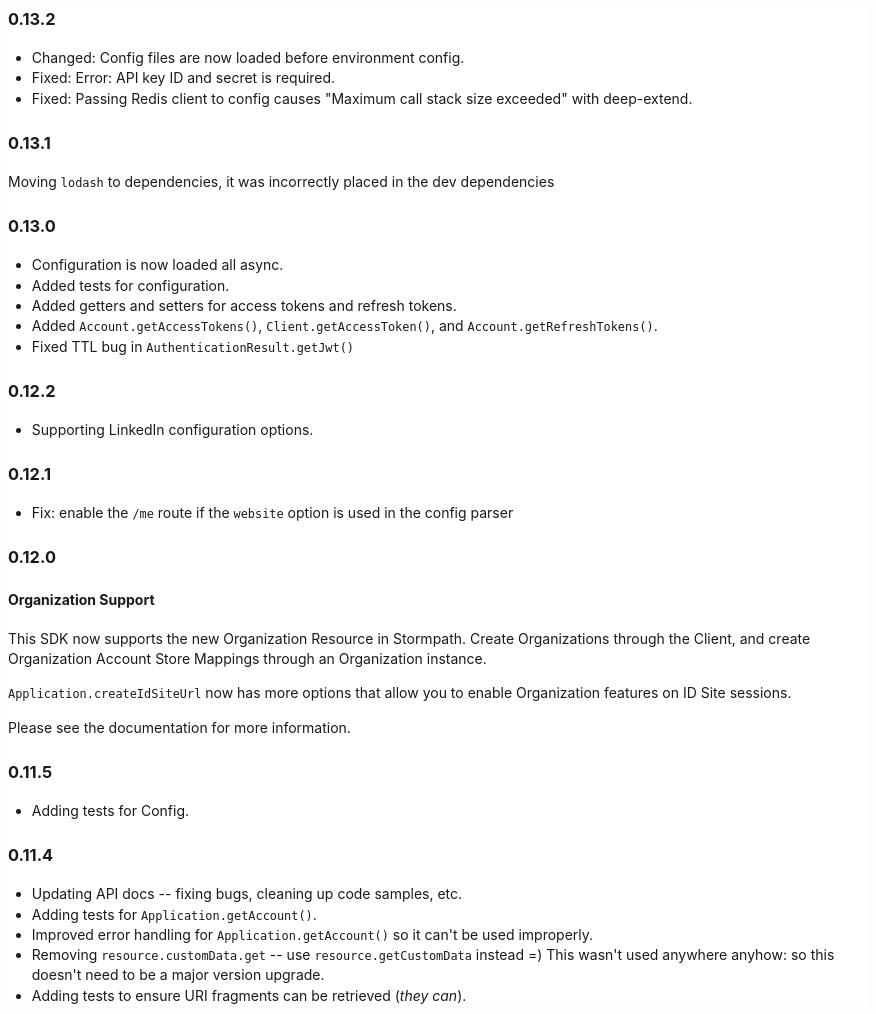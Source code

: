 ### 0.13.2

- Changed: Config files are now loaded before environment config.
- Fixed: Error: API key ID and secret is required.
- Fixed: Passing Redis client to config causes "Maximum call stack size exceeded" with deep-extend.

### 0.13.1

Moving `lodash` to dependencies, it was incorrectly placed in the dev dependencies

### 0.13.0

- Configuration is now loaded all async.
- Added tests for configuration.
- Added getters and setters for access tokens and refresh tokens.
- Added `Account.getAccessTokens()`, `Client.getAccessToken()`, and `Account.getRefreshTokens()`.
- Fixed TTL bug in `AuthenticationResult.getJwt()`

### 0.12.2

- Supporting LinkedIn configuration options.

### 0.12.1

- Fix: enable the `/me` route if the `website` option is used in the config parser

### 0.12.0

#### Organization Support

This SDK now supports the new Organization Resource in Stormpath.  Create
Organizations through the Client, and create Organization Account Store Mappings
through an Organization instance.

`Application.createIdSiteUrl` now has more options that allow you to enable
Organization features on ID Site sessions.

Please see the documentation for more information.

### 0.11.5

- Adding tests for Config.

### 0.11.4

- Updating API docs -- fixing bugs, cleaning up code samples, etc.
- Adding tests for `Application.getAccount()`.
- Improved error handling for `Application.getAccount()` so it can't be used
  improperly.
- Removing `resource.customData.get` -- use `resource.getCustomData` instead =)
  This wasn't used anywhere anyhow: so this doesn't need to be a major version
  upgrade.
- Adding tests to ensure URI fragments can be retrieved (*they can*).
